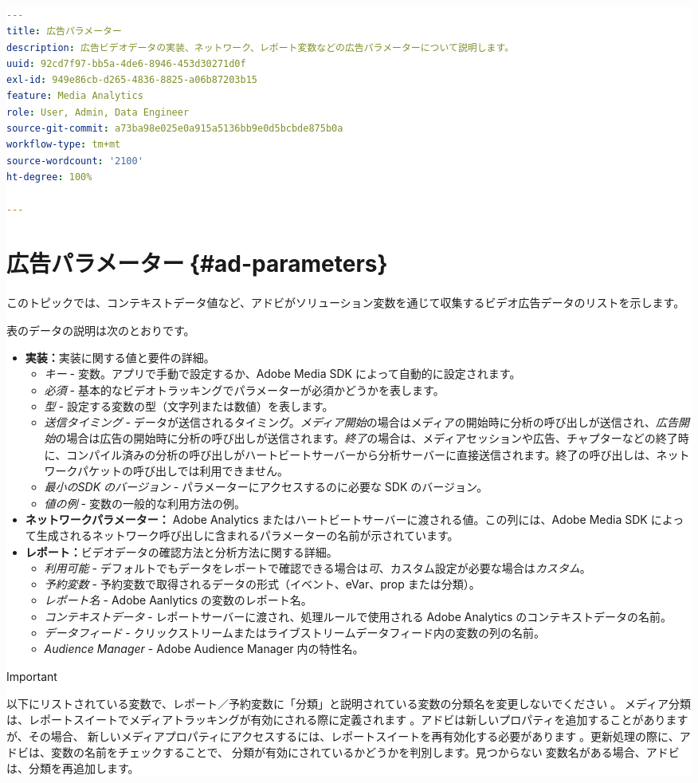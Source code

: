 ```yaml
---
title: 広告パラメーター
description: 広告ビデオデータの実装、ネットワーク、レポート変数などの広告パラメーターについて説明します。
uuid: 92cd7f97-bb5a-4de6-8946-453d30271d0f
exl-id: 949e86cb-d265-4836-8825-a06b87203b15
feature: Media Analytics
role: User, Admin, Data Engineer
source-git-commit: a73ba98e025e0a915a5136bb9e0d5bcbde875b0a
workflow-type: tm+mt
source-wordcount: '2100'
ht-degree: 100%

---
```


# 広告パラメーター {#ad-parameters}

このトピックでは、コンテキストデータ値など、アドビがソリューション変数を通じて収集するビデオ広告データのリストを示します。

表のデータの説明は次のとおりです。

* **実装：**&#x200B;実装に関する値と要件の詳細。
   * *キー* - 変数。アプリで手動で設定するか、Adobe Media SDK によって自動的に設定されます。
   * *必須* - 基本的なビデオトラッキングでパラメーターが必須かどうかを表します。
   * *型* - 設定する変数の型（文字列または数値）を表します。
   * *送信タイミング* - データが送信されるタイミング。*メディア開始*&#x200B;の場合はメディアの開始時に分析の呼び出しが送信され、*広告開始*&#x200B;の場合は広告の開始時に分析の呼び出しが送信されます。*終了*&#x200B;の場合は、メディアセッションや広告、チャプターなどの終了時に、コンパイル済みの分析の呼び出しがハートビートサーバーから分析サーバーに直接送信されます。終了の呼び出しは、ネットワークパケットの呼び出しでは利用できません。
   * *最小のSDK のバージョン* - パラメーターにアクセスするのに必要な SDK のバージョン。
   * *値の例* - 変数の一般的な利用方法の例。
* **ネットワークパラメーター：** Adobe Analytics またはハートビートサーバーに渡される値。この列には、Adobe Media SDK によって生成されるネットワーク呼び出しに含まれるパラメーターの名前が示されています。
* **レポート：**&#x200B;ビデオデータの確認方法と分析方法に関する詳細。
   * *利用可能* - デフォルトでもデータをレポートで確認できる場合は&#x200B;*可*、カスタム設定が必要な場合は&#x200B;*カスタム*。
   * *予約変数* - 予約変数で取得されるデータの形式（イベント、eVar、prop または分類）。
   * *レポート名* - Adobe Aanlytics の変数のレポート名。
   * *コンテキストデータ* - レポートサーバーに渡され、処理ルールで使用される Adobe Analytics のコンテキストデータの名前。
   * *データフィード* - クリックストリームまたはライブストリームデータフィード内の変数の列の名前。
   * *Audience Manager* - Adobe Audience Manager 内の特性名。

>[!IMPORTANT]
>
>以下にリストされている変数で、レポート／予約変数に「分類」と説明されている変数の分類名を変更しないでください
>。
>メディア分類は、レポートスイートでメディアトラッキングが有効にされる際に定義されます
>。アドビは新しいプロパティを追加することがありますが、その場合、
>新しいメディアプロパティにアクセスするには、レポートスイートを再有効化する必要があります
>。更新処理の際に、アドビは、変数の名前をチェックすることで、
>分類が有効にされているかどうかを判別します。見つからない
>変数名がある場合、アドビは、分類を再追加します。
